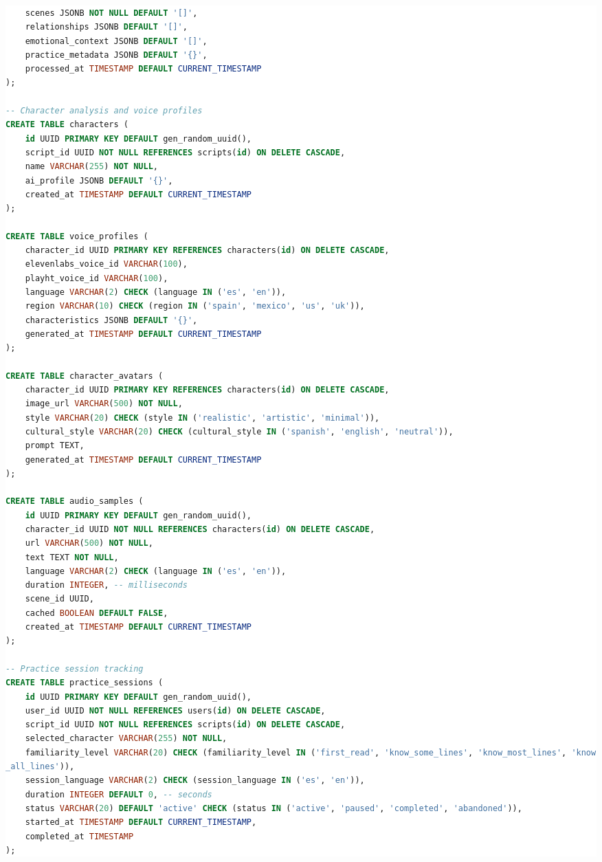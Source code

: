 ```sql
    scenes JSONB NOT NULL DEFAULT '[]',
    relationships JSONB DEFAULT '[]',
    emotional_context JSONB DEFAULT '[]',
    practice_metadata JSONB DEFAULT '{}',
    processed_at TIMESTAMP DEFAULT CURRENT_TIMESTAMP
);

-- Character analysis and voice profiles
CREATE TABLE characters (
    id UUID PRIMARY KEY DEFAULT gen_random_uuid(),
    script_id UUID NOT NULL REFERENCES scripts(id) ON DELETE CASCADE,
    name VARCHAR(255) NOT NULL,
    ai_profile JSONB DEFAULT '{}',
    created_at TIMESTAMP DEFAULT CURRENT_TIMESTAMP
);

CREATE TABLE voice_profiles (
    character_id UUID PRIMARY KEY REFERENCES characters(id) ON DELETE CASCADE,
    elevenlabs_voice_id VARCHAR(100),
    playht_voice_id VARCHAR(100),
    language VARCHAR(2) CHECK (language IN ('es', 'en')),
    region VARCHAR(10) CHECK (region IN ('spain', 'mexico', 'us', 'uk')),
    characteristics JSONB DEFAULT '{}',
    generated_at TIMESTAMP DEFAULT CURRENT_TIMESTAMP
);

CREATE TABLE character_avatars (
    character_id UUID PRIMARY KEY REFERENCES characters(id) ON DELETE CASCADE,
    image_url VARCHAR(500) NOT NULL,
    style VARCHAR(20) CHECK (style IN ('realistic', 'artistic', 'minimal')),
    cultural_style VARCHAR(20) CHECK (cultural_style IN ('spanish', 'english', 'neutral')),
    prompt TEXT,
    generated_at TIMESTAMP DEFAULT CURRENT_TIMESTAMP
);

CREATE TABLE audio_samples (
    id UUID PRIMARY KEY DEFAULT gen_random_uuid(),
    character_id UUID NOT NULL REFERENCES characters(id) ON DELETE CASCADE,
    url VARCHAR(500) NOT NULL,
    text TEXT NOT NULL,
    language VARCHAR(2) CHECK (language IN ('es', 'en')),
    duration INTEGER, -- milliseconds
    scene_id UUID,
    cached BOOLEAN DEFAULT FALSE,
    created_at TIMESTAMP DEFAULT CURRENT_TIMESTAMP
);

-- Practice session tracking
CREATE TABLE practice_sessions (
    id UUID PRIMARY KEY DEFAULT gen_random_uuid(),
    user_id UUID NOT NULL REFERENCES users(id) ON DELETE CASCADE,
    script_id UUID NOT NULL REFERENCES scripts(id) ON DELETE CASCADE,
    selected_character VARCHAR(255) NOT NULL,
    familiarity_level VARCHAR(20) CHECK (familiarity_level IN ('first_read', 'know_some_lines', 'know_most_lines', 'know_all_lines')),
    session_language VARCHAR(2) CHECK (session_language IN ('es', 'en')),
    duration INTEGER DEFAULT 0, -- seconds
    status VARCHAR(20) DEFAULT 'active' CHECK (status IN ('active', 'paused', 'completed', 'abandoned')),
    started_at TIMESTAMP DEFAULT CURRENT_TIMESTAMP,
    completed_at TIMESTAMP
);

```